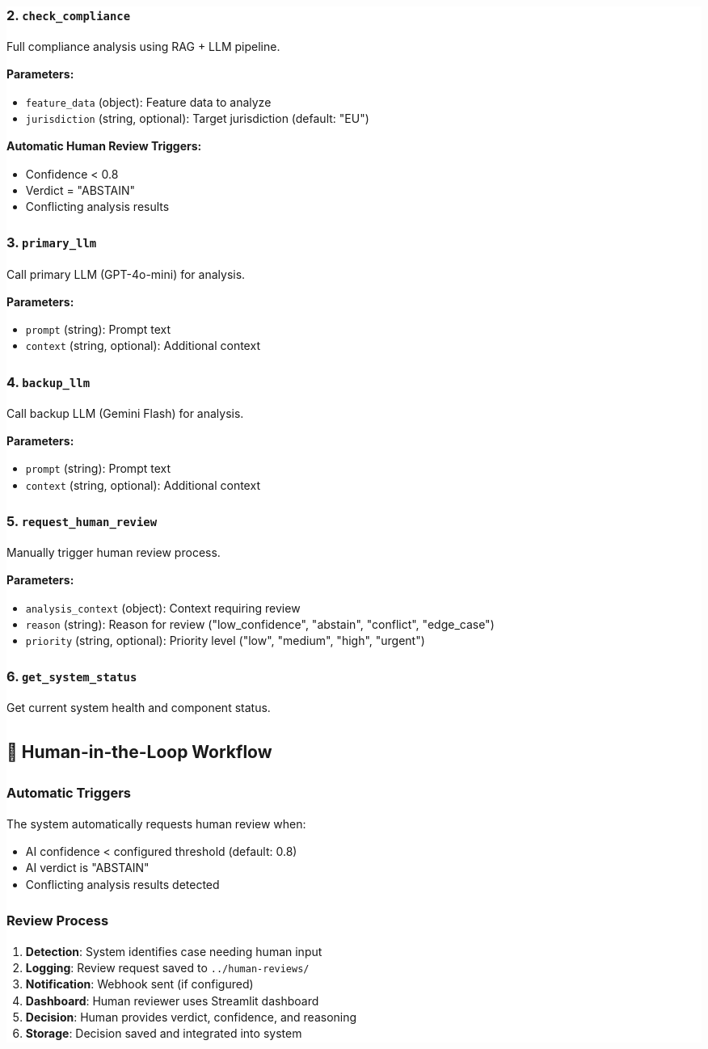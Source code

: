 ### 2. `check_compliance`
Full compliance analysis using RAG + LLM pipeline.

**Parameters:**
- `feature_data` (object): Feature data to analyze
- `jurisdiction` (string, optional): Target jurisdiction (default: "EU")

**Automatic Human Review Triggers:**
- Confidence < 0.8
- Verdict = "ABSTAIN"
- Conflicting analysis results

### 3. `primary_llm`
Call primary LLM (GPT-4o-mini) for analysis.

**Parameters:**
- `prompt` (string): Prompt text
- `context` (string, optional): Additional context

### 4. `backup_llm`
Call backup LLM (Gemini Flash) for analysis.

**Parameters:**
- `prompt` (string): Prompt text
- `context` (string, optional): Additional context

### 5. `request_human_review`
Manually trigger human review process.

**Parameters:**
- `analysis_context` (object): Context requiring review
- `reason` (string): Reason for review ("low_confidence", "abstain", "conflict", "edge_case")
- `priority` (string, optional): Priority level ("low", "medium", "high", "urgent")

### 6. `get_system_status`
Get current system health and component status.

## 🔄 Human-in-the-Loop Workflow

### Automatic Triggers
The system automatically requests human review when:
- AI confidence < configured threshold (default: 0.8)
- AI verdict is "ABSTAIN"
- Conflicting analysis results detected

### Review Process
1. **Detection**: System identifies case needing human input
2. **Logging**: Review request saved to `../human-reviews/`
3. **Notification**: Webhook sent (if configured)
4. **Dashboard**: Human reviewer uses Streamlit dashboard
5. **Decision**: Human provides verdict, confidence, and reasoning
6. **Storage**: Decision saved and integrated into system
